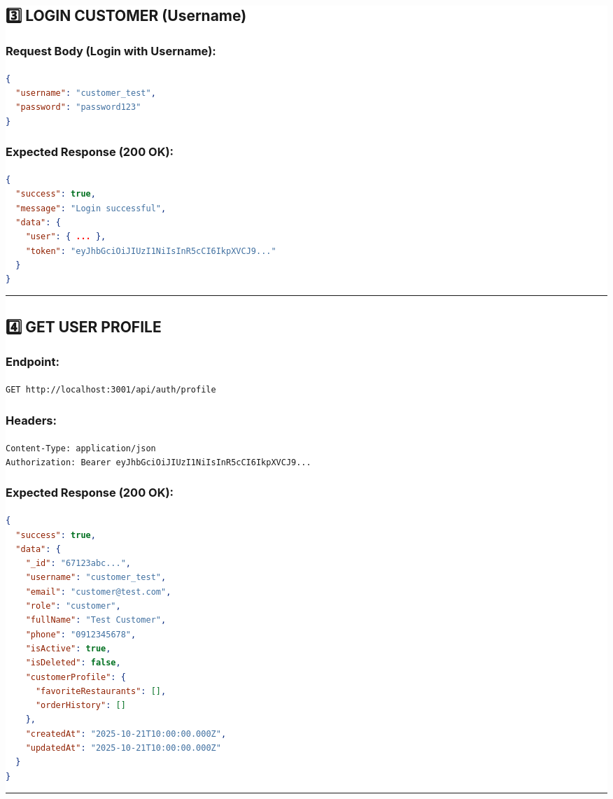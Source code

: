 
## 3️⃣ **LOGIN CUSTOMER (Username)**

### Request Body (Login with Username):
```json
{
  "username": "customer_test",
  "password": "password123"
}
```

### Expected Response (200 OK):
```json
{
  "success": true,
  "message": "Login successful",
  "data": {
    "user": { ... },
    "token": "eyJhbGciOiJIUzI1NiIsInR5cCI6IkpXVCJ9..."
  }
}
```

---

## 4️⃣ **GET USER PROFILE**

### Endpoint:
```
GET http://localhost:3001/api/auth/profile
```

### Headers:
```
Content-Type: application/json
Authorization: Bearer eyJhbGciOiJIUzI1NiIsInR5cCI6IkpXVCJ9...
```

### Expected Response (200 OK):
```json
{
  "success": true,
  "data": {
    "_id": "67123abc...",
    "username": "customer_test",
    "email": "customer@test.com",
    "role": "customer",
    "fullName": "Test Customer",
    "phone": "0912345678",
    "isActive": true,
    "isDeleted": false,
    "customerProfile": {
      "favoriteRestaurants": [],
      "orderHistory": []
    },
    "createdAt": "2025-10-21T10:00:00.000Z",
    "updatedAt": "2025-10-21T10:00:00.000Z"
  }
}
```

---